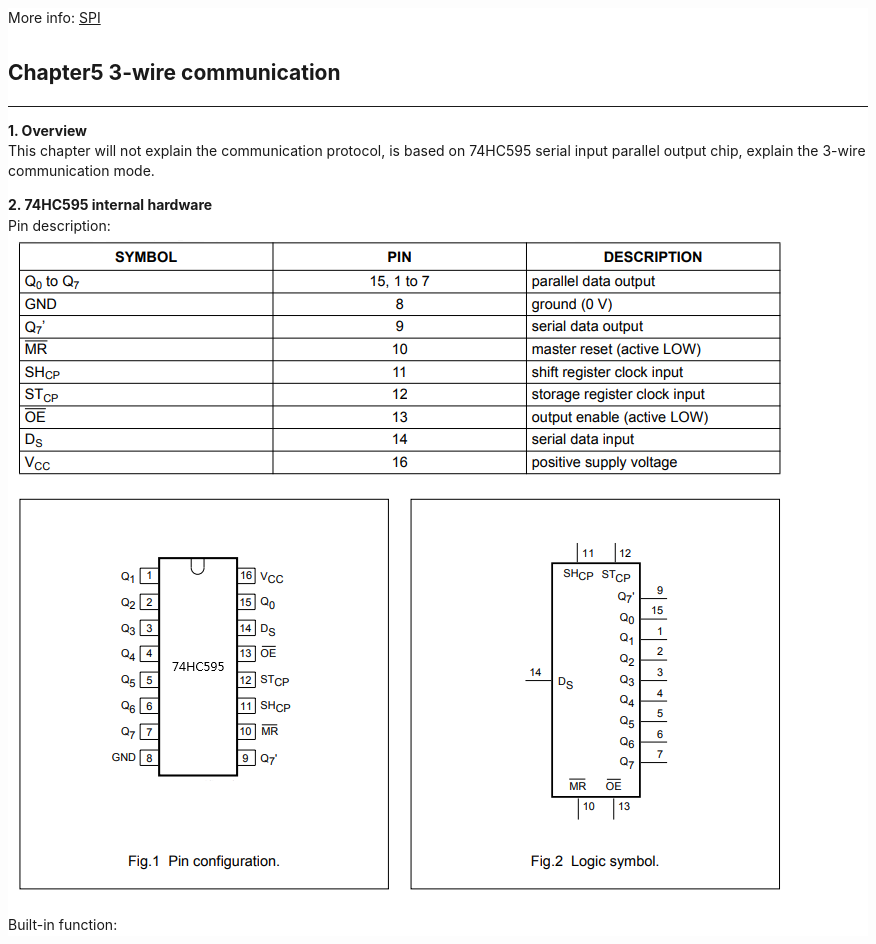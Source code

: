 More info: [SPI](../../../_static/pdf/communication_protocol/SPI_Block_Guide_V03.06.pdf)    


## Chapter5 3-wire communication          
--------------------------------             
**1. Overview**      
This chapter will not explain the communication protocol, is based on 74HC595 serial input parallel output chip, explain the 3-wire communication mode.   

**2. 74HC595 internal hardware**       
Pin description:     
![Img](../../../_static/common_product/C1K0000_4in1_basic_learning_kit/Pico_tutorial/Advanced_tutorial/68img.png)        

Built-in function:    